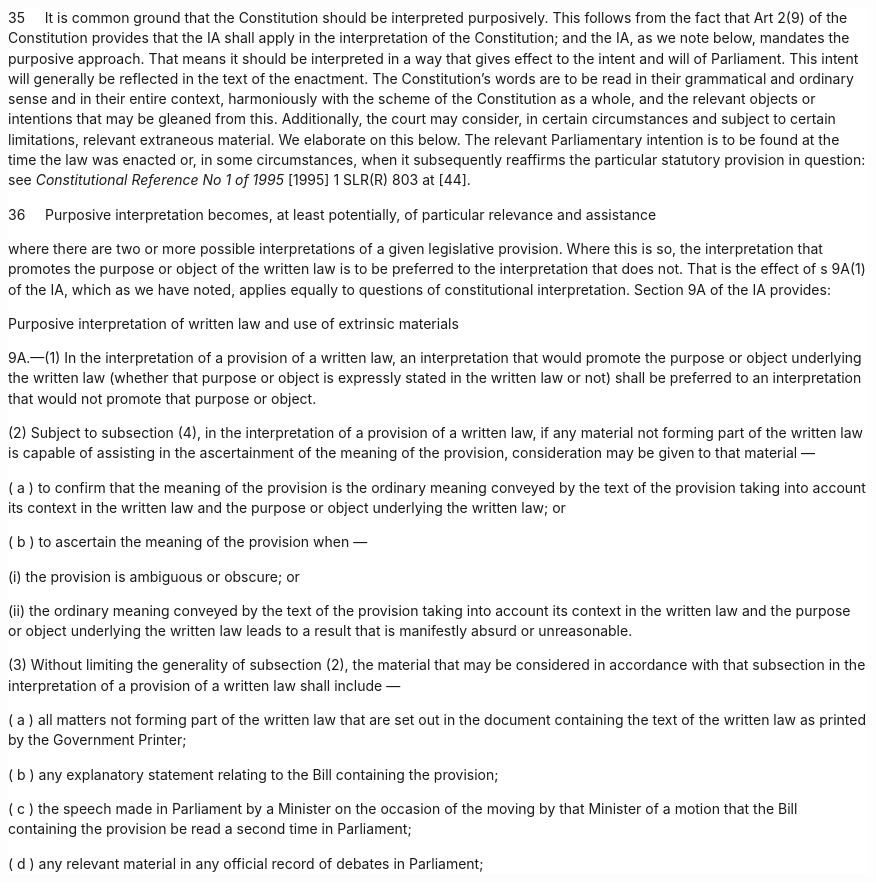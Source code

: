 35     It is common ground that the Constitution should be interpreted purposively. This follows from the fact that Art 2(9) of the Constitution provides that the IA shall apply in the interpretation of the Constitution; and the IA, as we note below, mandates the purposive approach. That means it should be interpreted in a way that gives effect to the intent and will of Parliament. This intent will generally be reflected in the text of the enactment. The Constitution’s words are to be read in their grammatical and ordinary sense and in their entire context, harmoniously with the scheme of the Constitution as a whole, and the relevant objects or intentions that may be gleaned from this. Additionally, the court may consider, in certain circumstances and subject to certain limitations, relevant extraneous material. We elaborate on this below. The relevant Parliamentary intention is to be found at the time the law was enacted or, in some circumstances, when it subsequently reaffirms the particular statutory provision in question: see _Constitutional Reference No 1 of 1995_ <span class="citation">[1995] 1 SLR(R) 803</span> at [44]. 

36     Purposive interpretation becomes, at least potentially, of particular relevance and assistance 


where there are two or more possible interpretations of a given legislative provision. Where this is so, the interpretation that promotes the purpose or object of the written law is to be preferred to the interpretation that does not. That is the effect of s 9A(1) of the IA, which as we have noted, applies equally to questions of constitutional interpretation. Section 9A of the IA provides: 

 Purposive interpretation of written law and use of extrinsic materials 

 9A.—(1) In the interpretation of a provision of a written law, an interpretation that would promote the purpose or object underlying the written law (whether that purpose or object is expressly stated in the written law or not) shall be preferred to an interpretation that would not promote that purpose or object. 

 (2) Subject to subsection (4), in the interpretation of a provision of a written law, if any material not forming part of the written law is capable of assisting in the ascertainment of the meaning of the provision, consideration may be given to that material — 

 ( a ) to confirm that the meaning of the provision is the ordinary meaning conveyed by the text of the provision taking into account its context in the written law and the purpose or object underlying the written law; or 

 ( b ) to ascertain the meaning of the provision when — 

 (i) the provision is ambiguous or obscure; or 

 (ii) the ordinary meaning conveyed by the text of the provision taking into account its context in the written law and the purpose or object underlying the written law leads to a result that is manifestly absurd or unreasonable. 

 (3) Without limiting the generality of subsection (2), the material that may be considered in accordance with that subsection in the interpretation of a provision of a written law shall include — 

 ( a ) all matters not forming part of the written law that are set out in the document containing the text of the written law as printed by the Government Printer; 

 ( b ) any explanatory statement relating to the Bill containing the provision; 

 ( c ) the speech made in Parliament by a Minister on the occasion of the moving by that Minister of a motion that the Bill containing the provision be read a second time in Parliament; 

 ( d ) any relevant material in any official record of debates in Parliament; 
